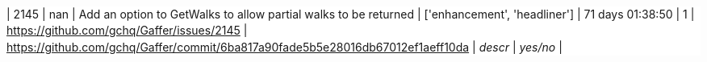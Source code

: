 |  2145 |        nan | Add an option to GetWalks to allow partial walks to be returned                                  | ['enhancement', 'headliner']          | 71 days 01:38:50 |                    1 | https://github.com/gchq/Gaffer/issues/2145 | https://github.com/gchq/Gaffer/commit/6ba817a90fade5b5e28016db67012ef1aeff10da                                                                                                                                                                                                                                                                                                                                                                                                                                                                                                                                                                                                                                                                                                                                                                                                                                                                                                                                                                                                                                                                                                                                                                                                                                                                                                                                                                                                                                                                                                                                                                                                                                                                                                                                                                                                                                                                                                                                                                                                                                                                                                                                                                                                                                                                                                                                                                                                                                                                                                                                                                                                                                                                                                                                                                                                                                                                                                                                                                                                                                                                                                                                                                                                                                                                                                                                                                                                                                                                                                                                                                                                                                                                                                                                                                                                                                                                                                                                                                                                                                                                                                                                                                                                                                                                                                                                                                                                                                                                                                                                                                                                                                                                                                                                                                                                                                                                                                                                                                                                                                                                                                                                                                                                                                                                                                                                                                                                                                                                                                                                                   | _descr_       | _yes/no_ |